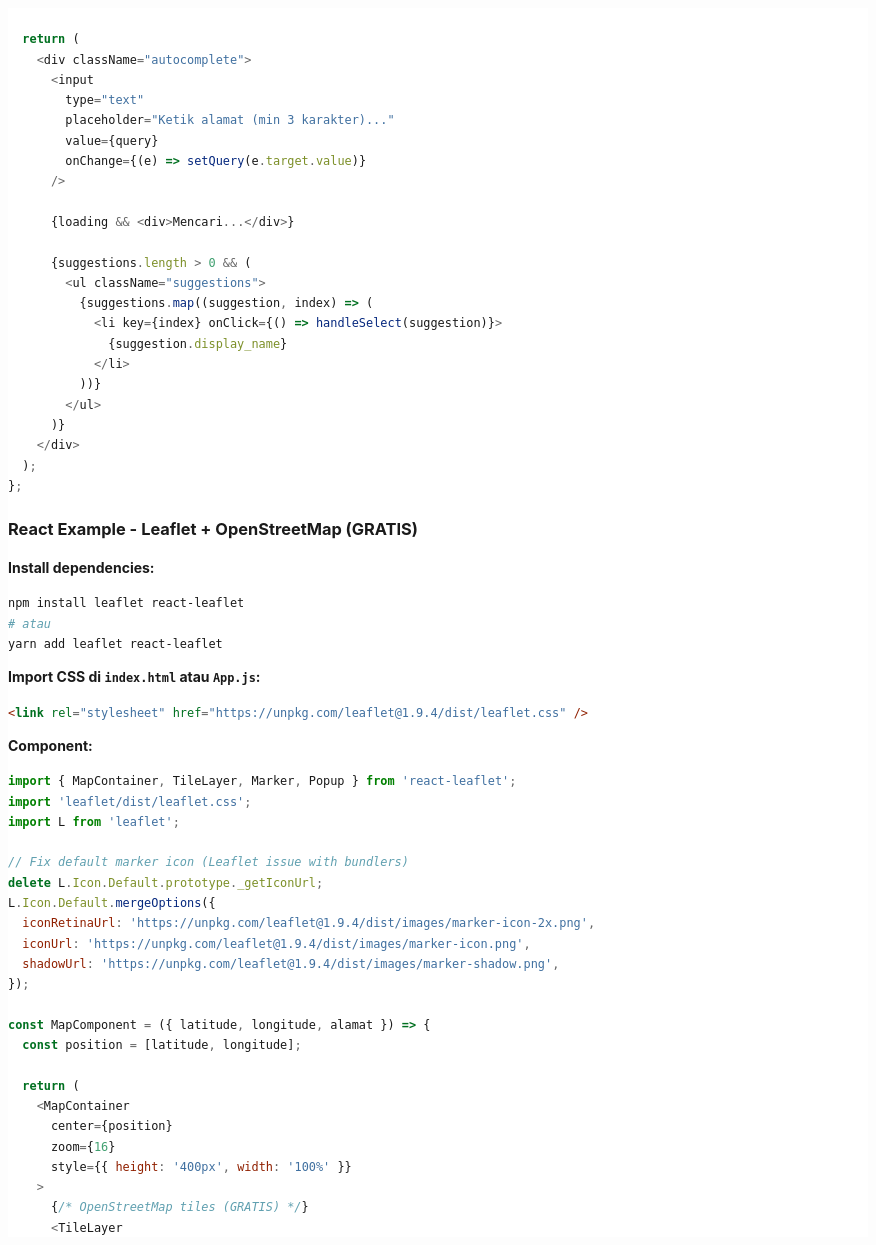 ```javascript

  return (
    <div className="autocomplete">
      <input
        type="text"
        placeholder="Ketik alamat (min 3 karakter)..."
        value={query}
        onChange={(e) => setQuery(e.target.value)}
      />
      
      {loading && <div>Mencari...</div>}
      
      {suggestions.length > 0 && (
        <ul className="suggestions">
          {suggestions.map((suggestion, index) => (
            <li key={index} onClick={() => handleSelect(suggestion)}>
              {suggestion.display_name}
            </li>
          ))}
        </ul>
      )}
    </div>
  );
};
```

### React Example - Leaflet + OpenStreetMap (GRATIS)

**Install dependencies:**
```bash
npm install leaflet react-leaflet
# atau
yarn add leaflet react-leaflet
```

**Import CSS di `index.html` atau `App.js`:**
```html
<link rel="stylesheet" href="https://unpkg.com/leaflet@1.9.4/dist/leaflet.css" />
```

**Component:**
```javascript
import { MapContainer, TileLayer, Marker, Popup } from 'react-leaflet';
import 'leaflet/dist/leaflet.css';
import L from 'leaflet';

// Fix default marker icon (Leaflet issue with bundlers)
delete L.Icon.Default.prototype._getIconUrl;
L.Icon.Default.mergeOptions({
  iconRetinaUrl: 'https://unpkg.com/leaflet@1.9.4/dist/images/marker-icon-2x.png',
  iconUrl: 'https://unpkg.com/leaflet@1.9.4/dist/images/marker-icon.png',
  shadowUrl: 'https://unpkg.com/leaflet@1.9.4/dist/images/marker-shadow.png',
});

const MapComponent = ({ latitude, longitude, alamat }) => {
  const position = [latitude, longitude];

  return (
    <MapContainer 
      center={position} 
      zoom={16} 
      style={{ height: '400px', width: '100%' }}
    >
      {/* OpenStreetMap tiles (GRATIS) */}
      <TileLayer
```